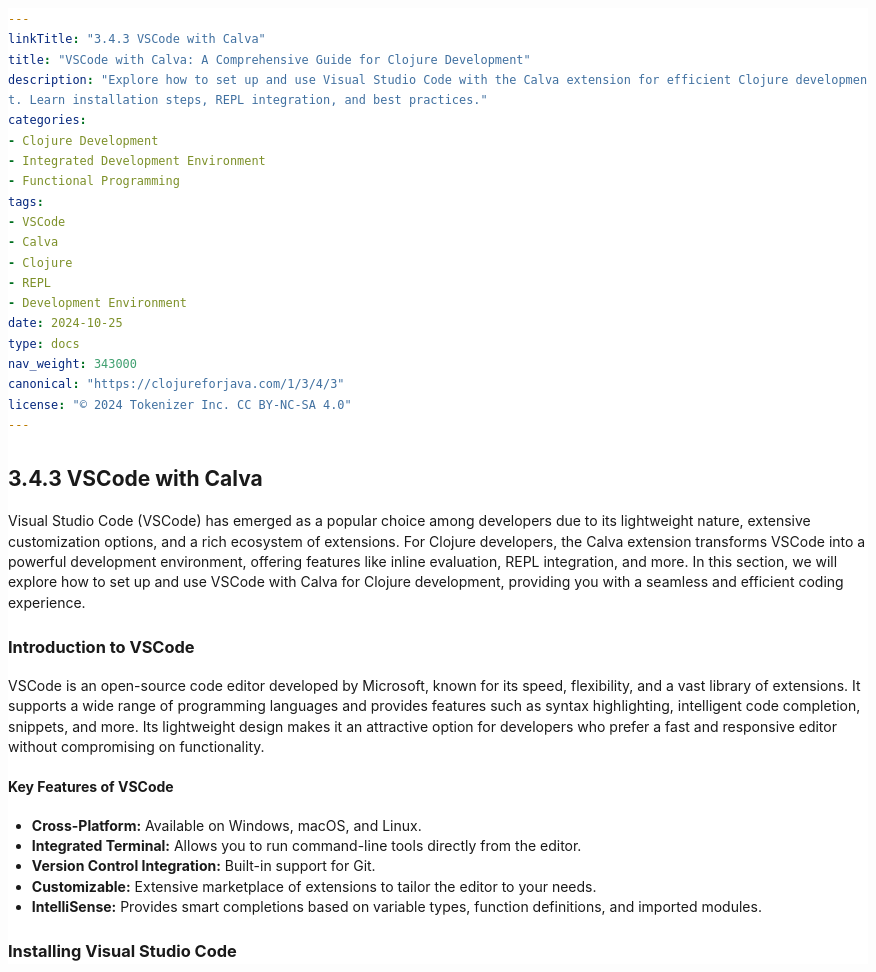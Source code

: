 ```yaml
---
linkTitle: "3.4.3 VSCode with Calva"
title: "VSCode with Calva: A Comprehensive Guide for Clojure Development"
description: "Explore how to set up and use Visual Studio Code with the Calva extension for efficient Clojure development. Learn installation steps, REPL integration, and best practices."
categories:
- Clojure Development
- Integrated Development Environment
- Functional Programming
tags:
- VSCode
- Calva
- Clojure
- REPL
- Development Environment
date: 2024-10-25
type: docs
nav_weight: 343000
canonical: "https://clojureforjava.com/1/3/4/3"
license: "© 2024 Tokenizer Inc. CC BY-NC-SA 4.0"
---
```


## 3.4.3 VSCode with Calva

Visual Studio Code (VSCode) has emerged as a popular choice among developers due to its lightweight nature, extensive customization options, and a rich ecosystem of extensions. For Clojure developers, the Calva extension transforms VSCode into a powerful development environment, offering features like inline evaluation, REPL integration, and more. In this section, we will explore how to set up and use VSCode with Calva for Clojure development, providing you with a seamless and efficient coding experience.

### Introduction to VSCode

VSCode is an open-source code editor developed by Microsoft, known for its speed, flexibility, and a vast library of extensions. It supports a wide range of programming languages and provides features such as syntax highlighting, intelligent code completion, snippets, and more. Its lightweight design makes it an attractive option for developers who prefer a fast and responsive editor without compromising on functionality.

#### Key Features of VSCode

- **Cross-Platform:** Available on Windows, macOS, and Linux.
- **Integrated Terminal:** Allows you to run command-line tools directly from the editor.
- **Version Control Integration:** Built-in support for Git.
- **Customizable:** Extensive marketplace of extensions to tailor the editor to your needs.
- **IntelliSense:** Provides smart completions based on variable types, function definitions, and imported modules.

### Installing Visual Studio Code

